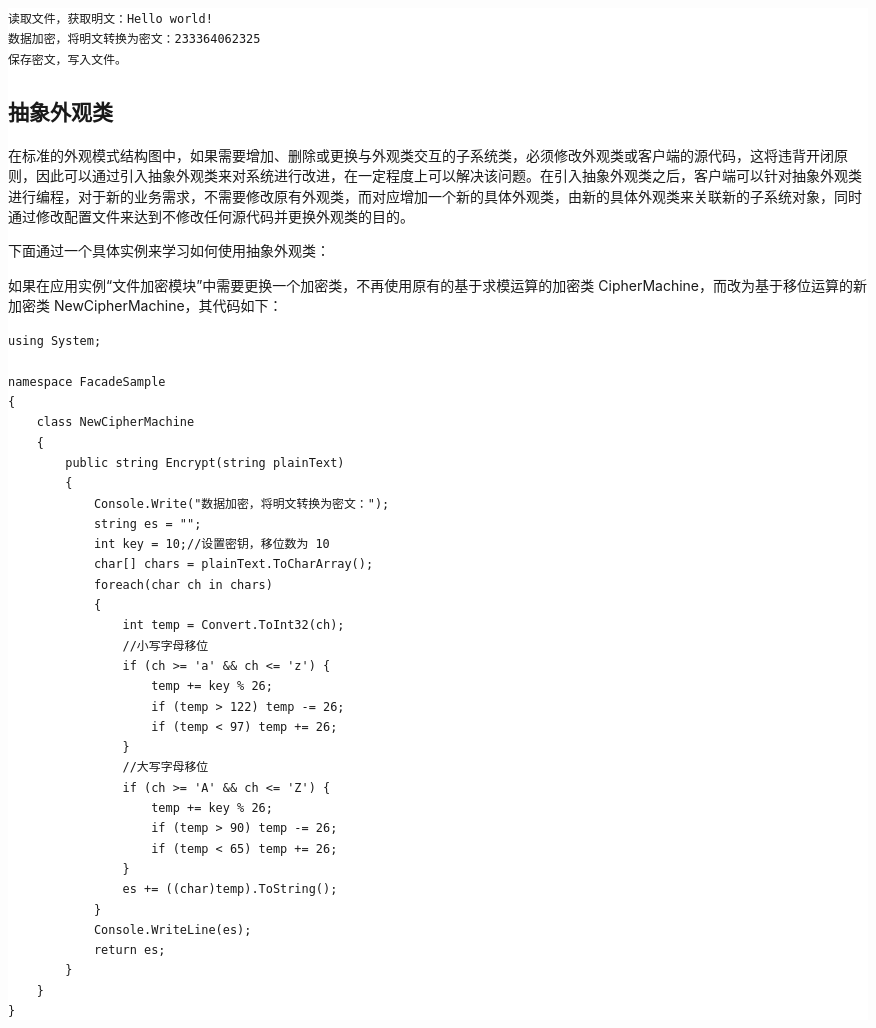 ```
读取文件，获取明文：Hello world!
数据加密，将明文转换为密文：233364062325
保存密文，写入文件。 
```

## 抽象外观类

在标准的外观模式结构图中，如果需要增加、删除或更换与外观类交互的子系统类，必须修改外观类或客户端的源代码，这将违背开闭原则，因此可以通过引入抽象外观类来对系统进行改进，在一定程度上可以解决该问题。在引入抽象外观类之后，客户端可以针对抽象外观类进行编程，对于新的业务需求，不需要修改原有外观类，而对应增加一个新的具体外观类，由新的具体外观类来关联新的子系统对象，同时通过修改配置文件来达到不修改任何源代码并更换外观类的目的。

下面通过一个具体实例来学习如何使用抽象外观类：

如果在应用实例“文件加密模块”中需要更换一个加密类，不再使用原有的基于求模运算的加密类 CipherMachine，而改为基于移位运算的新加密类 NewCipherMachine，其代码如下：

```
using System;  

namespace FacadeSample  
{  
    class NewCipherMachine  
    {  
        public string Encrypt(string plainText)
        {  
            Console.Write("数据加密，将明文转换为密文：");  
            string es = "";  
            int key = 10;//设置密钥，移位数为 10  
            char[] chars = plainText.ToCharArray();  
            foreach(char ch in chars)
            {  
                int temp = Convert.ToInt32(ch);  
                //小写字母移位  
                if (ch >= 'a' && ch <= 'z') {  
                    temp += key % 26;  
                    if (temp > 122) temp -= 26;  
                    if (temp < 97) temp += 26;  
                }  
                //大写字母移位  
                if (ch >= 'A' && ch <= 'Z') {  
                    temp += key % 26;  
                    if (temp > 90) temp -= 26;  
                    if (temp < 65) temp += 26;  
                }  
                es += ((char)temp).ToString();  
            }  
            Console.WriteLine(es);  
            return es;  
        }  
    }  
} 
```
